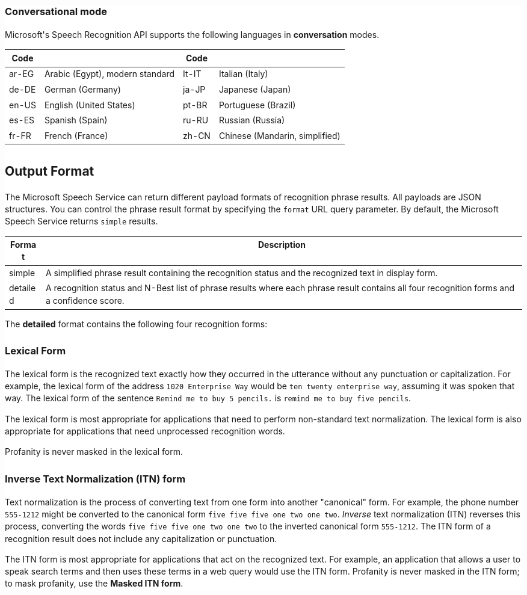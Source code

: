 ### Conversational mode
Microsoft's Speech Recognition API supports the following languages in **conversation** modes. 

|Code||Code||
|-----|-----|-----|-----|
| ar-EG | Arabic (Egypt), modern standard | It-IT | Italian (Italy) |
| de-DE | German (Germany) | ja-JP | Japanese (Japan) |
| en-US | English (United States) | pt-BR | Portuguese (Brazil) |
| es-ES | Spanish (Spain) | ru-RU | Russian (Russia) |
| fr-FR | French (France) | zh-CN | Chinese (Mandarin, simplified) |
 
## Output Format
The Microsoft Speech Service can return different payload formats of recognition phrase results. All payloads are JSON structures. 
You can control the phrase result format by specifying the `format` URL query parameter. By default, the Microsoft Speech Service returns `simple` results. 

| Format | Description |
|-----|-----|
| simple | A simplified phrase result containing the recognition status and the recognized text in display form. |
| detailed | A recognition status and N-Best list of phrase results where each phrase result contains all four recognition forms and a confidence score. |

The **detailed** format contains the following four recognition forms:

### Lexical Form
The lexical form is the recognized text exactly how they occurred in the utterance without any punctuation or capitalization. For example, the lexical form of the address `1020 Enterprise Way` would be `ten twenty enterprise way`, assuming it was spoken that way. The lexical form of the sentence `Remind me to buy 5 pencils.` is `remind me to buy five pencils`.

The lexical form is most appropriate for applications that need to perform non-standard text normalization. The lexical form is also appropriate for
applications that need unprocessed recognition words.

Profanity is never masked in the lexical form.

### Inverse Text Normalization (ITN) form
Text normalization is the process of converting text from one form into another "canonical" form. For example, the phone number `555-1212` might be converted to the canonical form `five five five one two one two`. *Inverse* text normalization (ITN) reverses this process, converting the words `five five five one two one two` to the inverted canonical form `555-1212`. The ITN form of a recognition result does not include any capitalization or punctuation. 

The ITN form is most appropriate for applications that act on the recognized text. For example, an application that allows a user to speak search terms and then uses these terms in a web query would use the ITN form. Profanity is never masked in the ITN form; to mask profanity, use the **Masked ITN form**.
